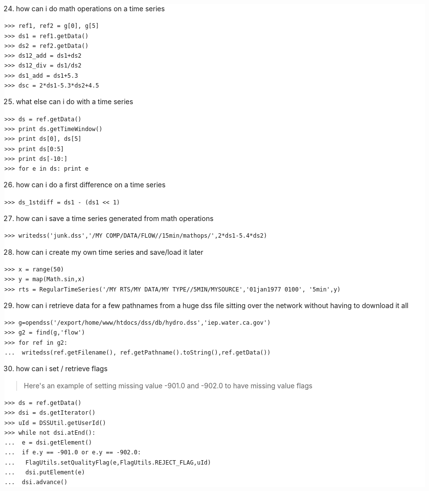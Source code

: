 24. how can i do math operations on a time series
```
>>> ref1, ref2 = g[0], g[5]
>>> ds1 = ref1.getData()
>>> ds2 = ref2.getData()
>>> ds12_add = ds1+ds2
>>> ds12_div = ds1/ds2
>>> ds1_add = ds1+5.3
>>> dsc = 2*ds1-5.3*ds2+4.5
```

25. what else can i do with a time series
```
>>> ds = ref.getData()
>>> print ds.getTimeWindow()
>>> print ds[0], ds[5]
>>> print ds[0:5]
>>> print ds[-10:]
>>> for e in ds: print e
```

26. how can i do a first difference on a time series
```
>>> ds_1stdiff = ds1 - (ds1 << 1)
```


27. how can i save a time series generated from math operations
```
>>> writedss('junk.dss','/MY COMP/DATA/FLOW//15min/mathops/',2*ds1-5.4*ds2)
```

28. how can i create my own time series and save/load it later
```
>>> x = range(50)
>>> y = map(Math.sin,x)
>>> rts = RegularTimeSeries('/MY RTS/MY DATA/MY TYPE//5MIN/MYSOURCE','01jan1977 0100', '5min',y)
```

29. how can i retrieve data for a few pathnames from a huge dss file
sitting over the network without having to download it all
```
>>> g=opendss('/export/home/www/htdocs/dss/db/hydro.dss','iep.water.ca.gov')
>>> g2 = find(g,'flow')
>>> for ref in g2:
...  writedss(ref.getFilename(), ref.getPathname().toString(),ref.getData())
```

30. how can i set / retrieve flags

> Here's an example of setting missing value -901.0 and -902.0
to have missing value flags
```
>>> ds = ref.getData()
>>> dsi = ds.getIterator()
>>> uId = DSSUtil.getUserId()
>>> while not dsi.atEnd():
...  e = dsi.getElement()
...  if e.y == -901.0 or e.y == -902.0: 
...   FlagUtils.setQualityFlag(e,FlagUtils.REJECT_FLAG,uId)
...   dsi.putElement(e)
...  dsi.advance()
```
